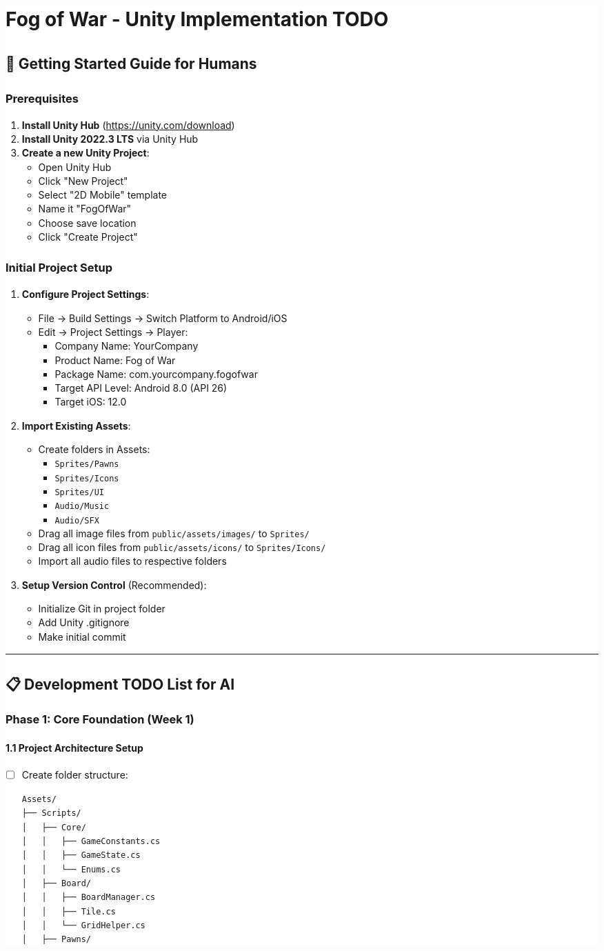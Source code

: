 # Fog of War - Unity Implementation TODO

## 🚀 Getting Started Guide for Humans

### Prerequisites
1. **Install Unity Hub** (https://unity.com/download)
2. **Install Unity 2022.3 LTS** via Unity Hub
3. **Create a new Unity Project**:
   - Open Unity Hub
   - Click "New Project"
   - Select "2D Mobile" template
   - Name it "FogOfWar"
   - Choose save location
   - Click "Create Project"

### Initial Project Setup
1. **Configure Project Settings**:
   - File → Build Settings → Switch Platform to Android/iOS
   - Edit → Project Settings → Player:
     - Company Name: YourCompany
     - Product Name: Fog of War
     - Package Name: com.yourcompany.fogofwar
     - Target API Level: Android 8.0 (API 26)
     - Target iOS: 12.0

2. **Import Existing Assets**:
   - Create folders in Assets:
     - `Sprites/Pawns`
     - `Sprites/Icons`
     - `Sprites/UI`
     - `Audio/Music`
     - `Audio/SFX`
   - Drag all image files from `public/assets/images/` to `Sprites/`
   - Drag all icon files from `public/assets/icons/` to `Sprites/Icons/`
   - Import all audio files to respective folders

3. **Setup Version Control** (Recommended):
   - Initialize Git in project folder
   - Add Unity .gitignore
   - Make initial commit

---

## 📋 Development TODO List for AI

### Phase 1: Core Foundation (Week 1)

#### 1.1 Project Architecture Setup
- [ ] Create folder structure:
  ```
  Assets/
  ├── Scripts/
  │   ├── Core/
  │   │   ├── GameConstants.cs
  │   │   ├── GameState.cs
  │   │   └── Enums.cs
  │   ├── Board/
  │   │   ├── BoardManager.cs
  │   │   ├── Tile.cs
  │   │   └── GridHelper.cs
  │   ├── Pawns/
  ```